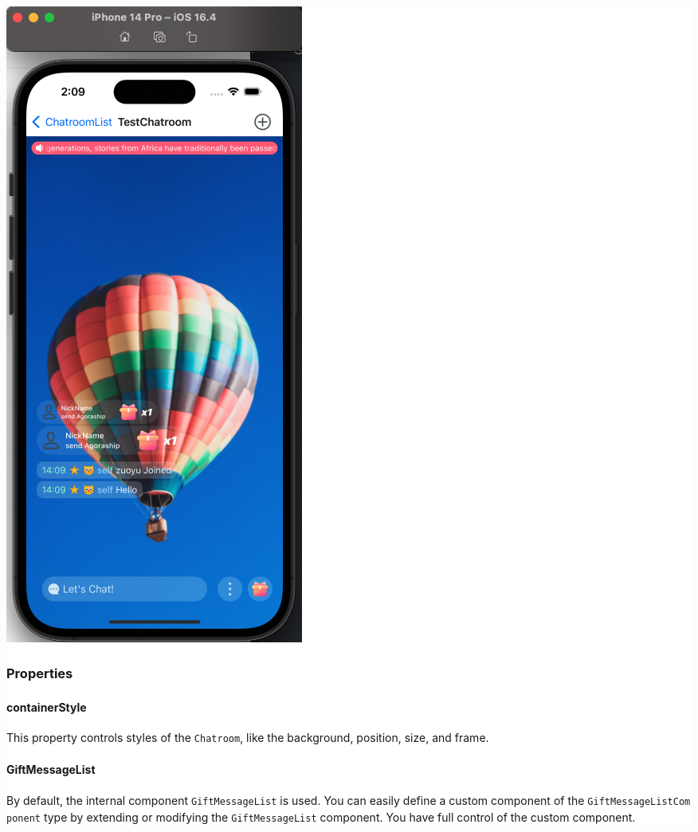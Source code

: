![chatroom](../chatroom.png)

### Properties

#### containerStyle

This property controls styles of the `Chatroom`, like the background, position, size, and frame.

#### GiftMessageList

By default, the internal component `GiftMessageList` is used. You can easily define a custom component of the `GiftMessageListComponent` type by extending or modifying the `GiftMessageList` component. You have full control of the custom component.
